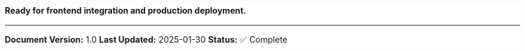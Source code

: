 **Ready for frontend integration and production deployment.**

---

**Document Version:** 1.0
**Last Updated:** 2025-01-30
**Status:** ✅ Complete
